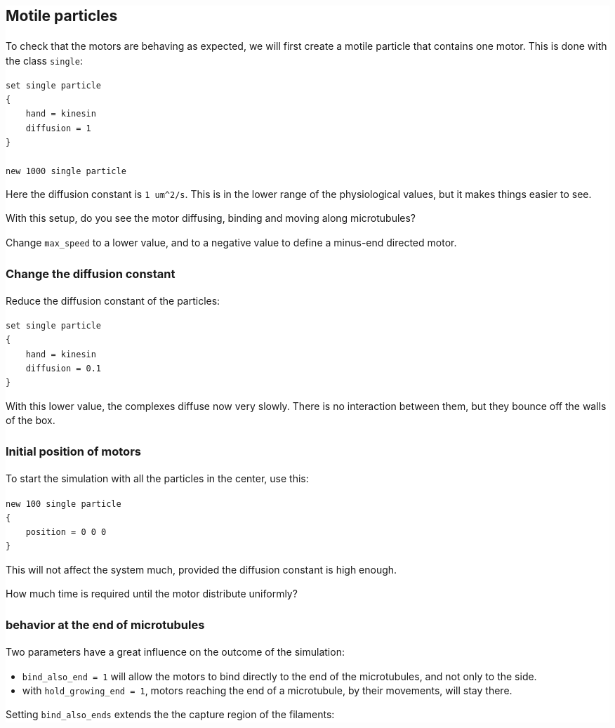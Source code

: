 ## Motile particles

To check that the motors are behaving as expected, we will first create a motile particle that contains one motor. This is done with the class `single`:

    set single particle
    {
        hand = kinesin
        diffusion = 1
    }
    
    new 1000 single particle

Here the diffusion constant is `1 um^2/s`. This is in the lower range of the physiological values, but it makes things easier to see.

With this setup, do you see the motor diffusing, binding and moving along microtubules?

Change `max_speed` to a lower value, and to a negative value to define a minus-end directed motor.

### Change the diffusion constant

Reduce the diffusion constant of the particles:

    set single particle
    {
        hand = kinesin
        diffusion = 0.1
    }

With this lower value, the complexes diffuse now very slowly. There is no interaction between them, but they bounce off the walls of the box.

### Initial position of motors

To start the simulation with all the particles in the center, use this:

    new 100 single particle
    {
        position = 0 0 0
    }

This will not affect the system much, provided the diffusion constant is high enough.

How much time is required until the motor distribute uniformly?

### behavior at the end of microtubules

Two parameters have a great influence on the outcome of the simulation:

* `bind_also_end = 1` will allow the motors to bind directly to the end of the microtubules, and not only to the side.
* with `hold_growing_end = 1`, motors reaching the end of a microtubule, by their movements, will stay there.

Setting `bind_also_ends` extends the the capture region of the filaments: 
